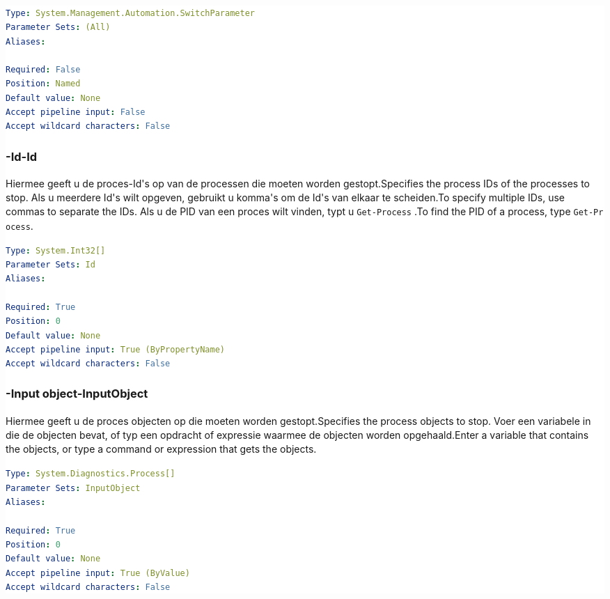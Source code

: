 ```yaml
Type: System.Management.Automation.SwitchParameter
Parameter Sets: (All)
Aliases:

Required: False
Position: Named
Default value: None
Accept pipeline input: False
Accept wildcard characters: False
```

### <span data-ttu-id="712a2-152">-Id</span><span class="sxs-lookup"><span data-stu-id="712a2-152">-Id</span></span>

<span data-ttu-id="712a2-153">Hiermee geeft u de proces-Id's op van de processen die moeten worden gestopt.</span><span class="sxs-lookup"><span data-stu-id="712a2-153">Specifies the process IDs of the processes to stop.</span></span>
<span data-ttu-id="712a2-154">Als u meerdere Id's wilt opgeven, gebruikt u komma's om de Id's van elkaar te scheiden.</span><span class="sxs-lookup"><span data-stu-id="712a2-154">To specify multiple IDs, use commas to separate the IDs.</span></span>
<span data-ttu-id="712a2-155">Als u de PID van een proces wilt vinden, typt u `Get-Process` .</span><span class="sxs-lookup"><span data-stu-id="712a2-155">To find the PID of a process, type `Get-Process`.</span></span>

```yaml
Type: System.Int32[]
Parameter Sets: Id
Aliases:

Required: True
Position: 0
Default value: None
Accept pipeline input: True (ByPropertyName)
Accept wildcard characters: False
```

### <span data-ttu-id="712a2-156">-Input object</span><span class="sxs-lookup"><span data-stu-id="712a2-156">-InputObject</span></span>

<span data-ttu-id="712a2-157">Hiermee geeft u de proces objecten op die moeten worden gestopt.</span><span class="sxs-lookup"><span data-stu-id="712a2-157">Specifies the process objects to stop.</span></span>
<span data-ttu-id="712a2-158">Voer een variabele in die de objecten bevat, of typ een opdracht of expressie waarmee de objecten worden opgehaald.</span><span class="sxs-lookup"><span data-stu-id="712a2-158">Enter a variable that contains the objects, or type a command or expression that gets the objects.</span></span>

```yaml
Type: System.Diagnostics.Process[]
Parameter Sets: InputObject
Aliases:

Required: True
Position: 0
Default value: None
Accept pipeline input: True (ByValue)
Accept wildcard characters: False
```
